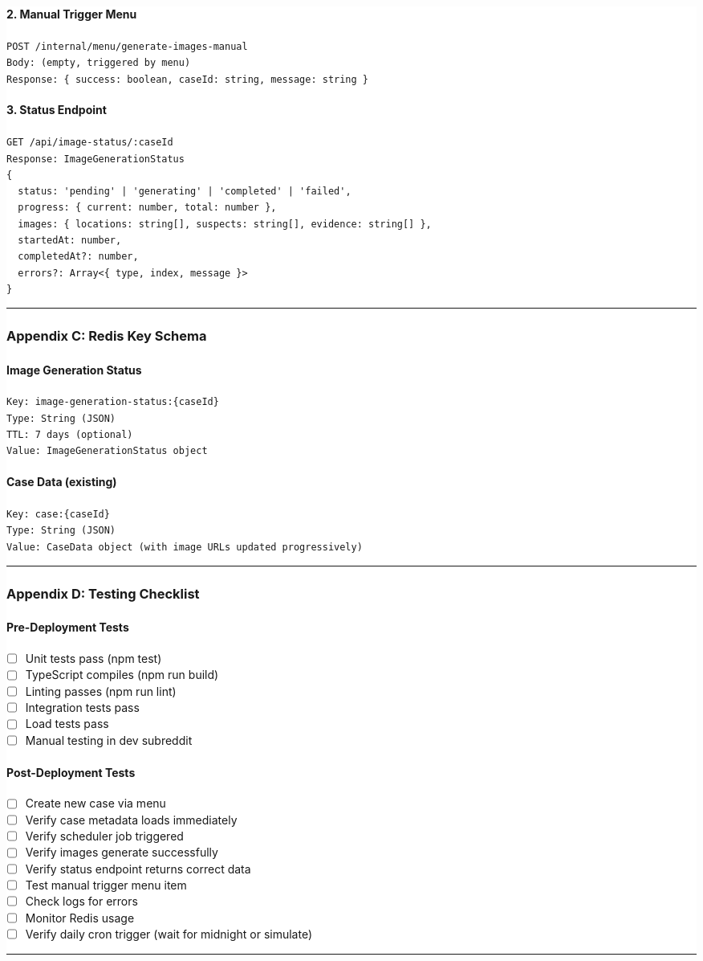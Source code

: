 #### 2. Manual Trigger Menu
```
POST /internal/menu/generate-images-manual
Body: (empty, triggered by menu)
Response: { success: boolean, caseId: string, message: string }
```

#### 3. Status Endpoint
```
GET /api/image-status/:caseId
Response: ImageGenerationStatus
{
  status: 'pending' | 'generating' | 'completed' | 'failed',
  progress: { current: number, total: number },
  images: { locations: string[], suspects: string[], evidence: string[] },
  startedAt: number,
  completedAt?: number,
  errors?: Array<{ type, index, message }>
}
```

---

### Appendix C: Redis Key Schema

#### Image Generation Status
```
Key: image-generation-status:{caseId}
Type: String (JSON)
TTL: 7 days (optional)
Value: ImageGenerationStatus object
```

#### Case Data (existing)
```
Key: case:{caseId}
Type: String (JSON)
Value: CaseData object (with image URLs updated progressively)
```

---

### Appendix D: Testing Checklist

#### Pre-Deployment Tests
- [ ] Unit tests pass (npm test)
- [ ] TypeScript compiles (npm run build)
- [ ] Linting passes (npm run lint)
- [ ] Integration tests pass
- [ ] Load tests pass
- [ ] Manual testing in dev subreddit

#### Post-Deployment Tests
- [ ] Create new case via menu
- [ ] Verify case metadata loads immediately
- [ ] Verify scheduler job triggered
- [ ] Verify images generate successfully
- [ ] Verify status endpoint returns correct data
- [ ] Test manual trigger menu item
- [ ] Check logs for errors
- [ ] Monitor Redis usage
- [ ] Verify daily cron trigger (wait for midnight or simulate)

---